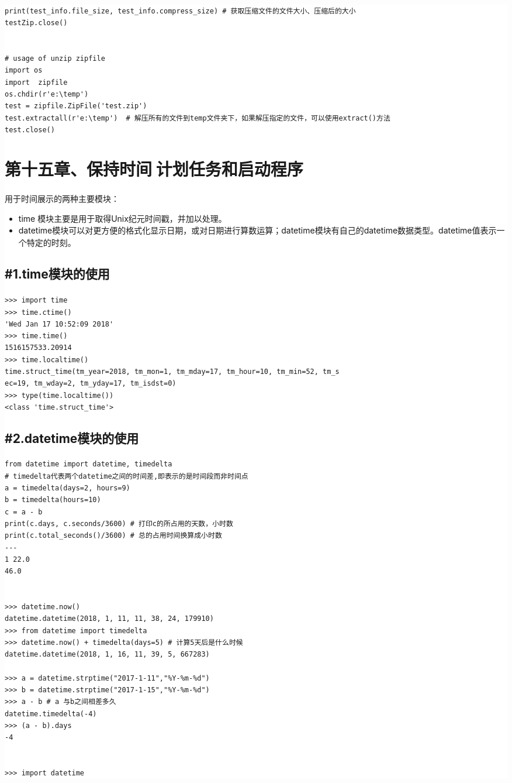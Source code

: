 ```
print(test_info.file_size, test_info.compress_size) # 获取压缩文件的文件大小、压缩后的大小
testZip.close()


# usage of unzip zipfile
import os
import  zipfile
os.chdir(r'e:\temp')
test = zipfile.ZipFile('test.zip')
test.extractall(r'e:\temp')  # 解压所有的文件到temp文件夹下，如果解压指定的文件，可以使用extract()方法
test.close()
```

# 第十五章、保持时间 计划任务和启动程序
用于时间展示的两种主要模块：
- time 模块主要是用于取得Unix纪元时间戳，并加以处理。
- datetime模块可以对更方便的格式化显示日期，或对日期进行算数运算；datetime模块有自己的datetime数据类型。datetime值表示一个特定的时刻。

## #1.time模块的使用
```
>>> import time
>>> time.ctime()
'Wed Jan 17 10:52:09 2018'
>>> time.time()
1516157533.20914
>>> time.localtime()
time.struct_time(tm_year=2018, tm_mon=1, tm_mday=17, tm_hour=10, tm_min=52, tm_s
ec=19, tm_wday=2, tm_yday=17, tm_isdst=0)
>>> type(time.localtime())
<class 'time.struct_time'>
```


## #2.datetime模块的使用
```
from datetime import datetime, timedelta
# timedelta代表两个datetime之间的时间差,即表示的是时间段而非时间点
a = timedelta(days=2, hours=9)
b = timedelta(hours=10)
c = a - b
print(c.days, c.seconds/3600) # 打印c的所占用的天数，小时数
print(c.total_seconds()/3600) # 总的占用时间换算成小时数
---
1 22.0
46.0


>>> datetime.now()
datetime.datetime(2018, 1, 11, 11, 38, 24, 179910)
>>> from datetime import timedelta
>>> datetime.now() + timedelta(days=5) # 计算5天后是什么时候
datetime.datetime(2018, 1, 16, 11, 39, 5, 667283)

>>> a = datetime.strptime("2017-1-11","%Y-%m-%d")
>>> b = datetime.strptime("2017-1-15","%Y-%m-%d")
>>> a - b # a 与b之间相差多久
datetime.timedelta(-4)
>>> (a - b).days
-4


>>> import datetime
```